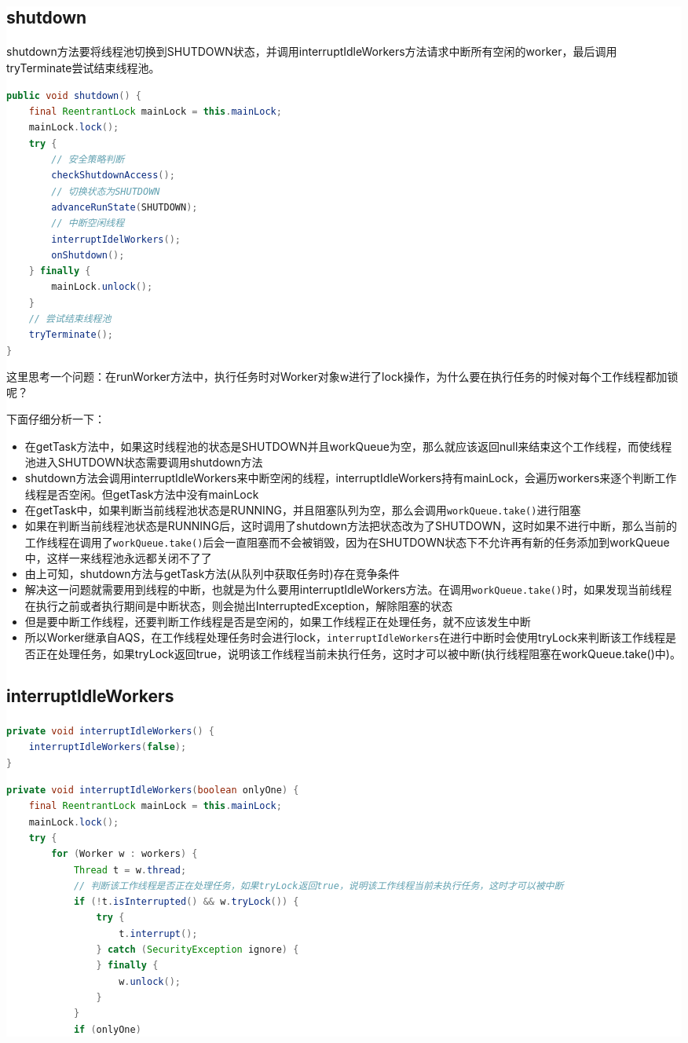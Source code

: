 ## shutdown

shutdown方法要将线程池切换到SHUTDOWN状态，并调用interruptIdleWorkers方法请求中断所有空闲的worker，最后调用tryTerminate尝试结束线程池。

```java
public void shutdown() {
    final ReentrantLock mainLock = this.mainLock;
    mainLock.lock();
    try {
        // 安全策略判断
        checkShutdownAccess();
        // 切换状态为SHUTDOWN
        advanceRunState(SHUTDOWN);
        // 中断空闲线程
        interruptIdelWorkers();
        onShutdown();
    } finally {
        mainLock.unlock();
    }
    // 尝试结束线程池
    tryTerminate();
}
```

这里思考一个问题：在runWorker方法中，执行任务时对Worker对象w进行了lock操作，为什么要在执行任务的时候对每个工作线程都加锁呢？

下面仔细分析一下：

- 在getTask方法中，如果这时线程池的状态是SHUTDOWN并且workQueue为空，那么就应该返回null来结束这个工作线程，而使线程池进入SHUTDOWN状态需要调用shutdown方法
- shutdown方法会调用interruptIdleWorkers来中断空闲的线程，interruptIdleWorkers持有mainLock，会遍历workers来逐个判断工作线程是否空闲。但getTask方法中没有mainLock
- 在getTask中，如果判断当前线程池状态是RUNNING，并且阻塞队列为空，那么会调用`workQueue.take()`进行阻塞
- 如果在判断当前线程池状态是RUNNING后，这时调用了shutdown方法把状态改为了SHUTDOWN，这时如果不进行中断，那么当前的工作线程在调用了`workQueue.take()`后会一直阻塞而不会被销毁，因为在SHUTDOWN状态下不允许再有新的任务添加到workQueue中，这样一来线程池永远都关闭不了了
- 由上可知，shutdown方法与getTask方法(从队列中获取任务时)存在竞争条件
- 解决这一问题就需要用到线程的中断，也就是为什么要用interruptIdleWorkers方法。在调用`workQueue.take()`时，如果发现当前线程在执行之前或者执行期间是中断状态，则会抛出InterruptedException，解除阻塞的状态
- 但是要中断工作线程，还要判断工作线程是否是空闲的，如果工作线程正在处理任务，就不应该发生中断
- 所以Worker继承自AQS，在工作线程处理任务时会进行lock，`interruptIdleWorkers`在进行中断时会使用tryLock来判断该工作线程是否正在处理任务，如果tryLock返回true，说明该工作线程当前未执行任务，这时才可以被中断(执行线程阻塞在workQueue.take()中)。

## interruptIdleWorkers

```java
private void interruptIdleWorkers() {
    interruptIdleWorkers(false);
}
```

```java
private void interruptIdleWorkers(boolean onlyOne) {
    final ReentrantLock mainLock = this.mainLock;
    mainLock.lock();
    try {
        for (Worker w : workers) {
            Thread t = w.thread;
            // 判断该工作线程是否正在处理任务，如果tryLock返回true，说明该工作线程当前未执行任务，这时才可以被中断
            if (!t.isInterrupted() && w.tryLock()) {
                try {
                    t.interrupt();
                } catch (SecurityException ignore) {
                } finally {
                    w.unlock();
                }
            }
            if (onlyOne)
```
